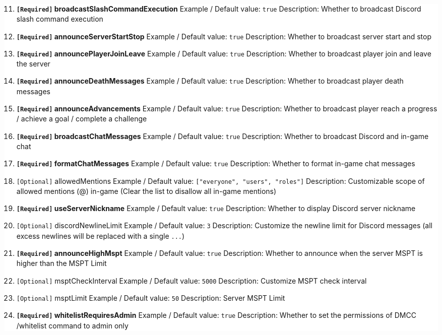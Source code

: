 11. **`[Required]` broadcastSlashCommandExecution**
Example / Default value: `true`
Description: Whether to broadcast Discord slash command execution

12. **`[Required]` announceServerStartStop**
Example / Default value: `true`
Description: Whether to broadcast server start and stop

13. **`[Required]` announcePlayerJoinLeave**
Example / Default value: `true`
Description: Whether to broadcast player join and leave the server

14. **`[Required]` announceDeathMessages**
Example / Default value: `true`
Description: Whether to broadcast player death messages

15. **`[Required]` announceAdvancements**
Example / Default value: `true`
Description: Whether to broadcast player reach a progress / achieve a goal / complete a challenge

16. **`[Required]` broadcastChatMessages**
Example / Default value: `true`
Description: Whether to broadcast Discord and in-game chat

17. **`[Required]` formatChatMessages**
Example / Default value: `true`
Description: Whether to format in-game chat messages

18. `[Optional]` allowedMentions
Example / Default value: `["everyone", "users", "roles"]`
Description: Customizable scope of allowed mentions (@) in-game (Clear the list to disallow all in-game mentions)

19. **`[Required]` useServerNickname**
Example / Default value: `true`
Description: Whether to display Discord server nickname

20. `[Optional]` discordNewlineLimit
Example / Default value: `3`
Description: Customize the newline limit for Discord messages (all excess newlines will be replaced with a single `...`)

21. **`[Required]` announceHighMspt**
Example / Default value: `true`
Description: Whether to announce when the server MSPT is higher than the MSPT Limit

22. `[Optional]` msptCheckInterval
Example / Default value: `5000`
Description: Customize MSPT check interval

23. `[Optional]` msptLimit
Example / Default value: `50`
Description: Server MSPT Limit

24. **`[Required]` whitelistRequiresAdmin**
Example / Default value: `true`
Description: Whether to set the permissions of DMCC /whitelist command to admin only

